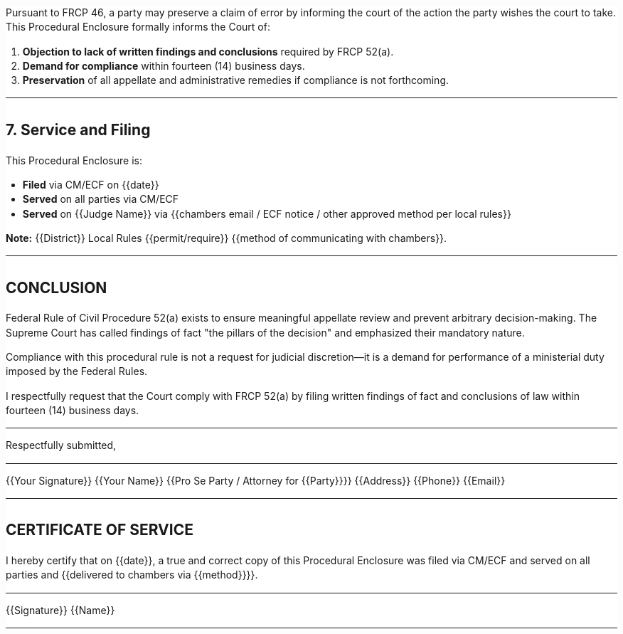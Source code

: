 Pursuant to FRCP 46, a party may preserve a claim of error by informing the court of the action the party wishes the court to take. This Procedural Enclosure formally informs the Court of:

1. **Objection to lack of written findings and conclusions** required by FRCP 52(a).
2. **Demand for compliance** within fourteen (14) business days.
3. **Preservation** of all appellate and administrative remedies if compliance is not forthcoming.

---

## 7. Service and Filing

This Procedural Enclosure is:

- **Filed** via CM/ECF on {{date}}
- **Served** on all parties via CM/ECF
- **Served** on {{Judge Name}} via {{chambers email / ECF notice / other approved method per local rules}}

**Note:** {{District}} Local Rules {{permit/require}} {{method of communicating with chambers}}.

---

## CONCLUSION

Federal Rule of Civil Procedure 52(a) exists to ensure meaningful appellate review and prevent arbitrary decision-making. The Supreme Court has called findings of fact "the pillars of the decision" and emphasized their mandatory nature.

Compliance with this procedural rule is not a request for judicial discretion—it is a demand for performance of a ministerial duty imposed by the Federal Rules.

I respectfully request that the Court comply with FRCP 52(a) by filing written findings of fact and conclusions of law within fourteen (14) business days.

---

Respectfully submitted,

_________________________
{{Your Signature}}
{{Your Name}}
{{Pro Se Party / Attorney for {{Party}}}}
{{Address}}
{{Phone}}
{{Email}}

---

## CERTIFICATE OF SERVICE

I hereby certify that on {{date}}, a true and correct copy of this Procedural Enclosure was filed via CM/ECF and served on all parties and {{delivered to chambers via {{method}}}}.

_________________________
{{Signature}}
{{Name}}

---